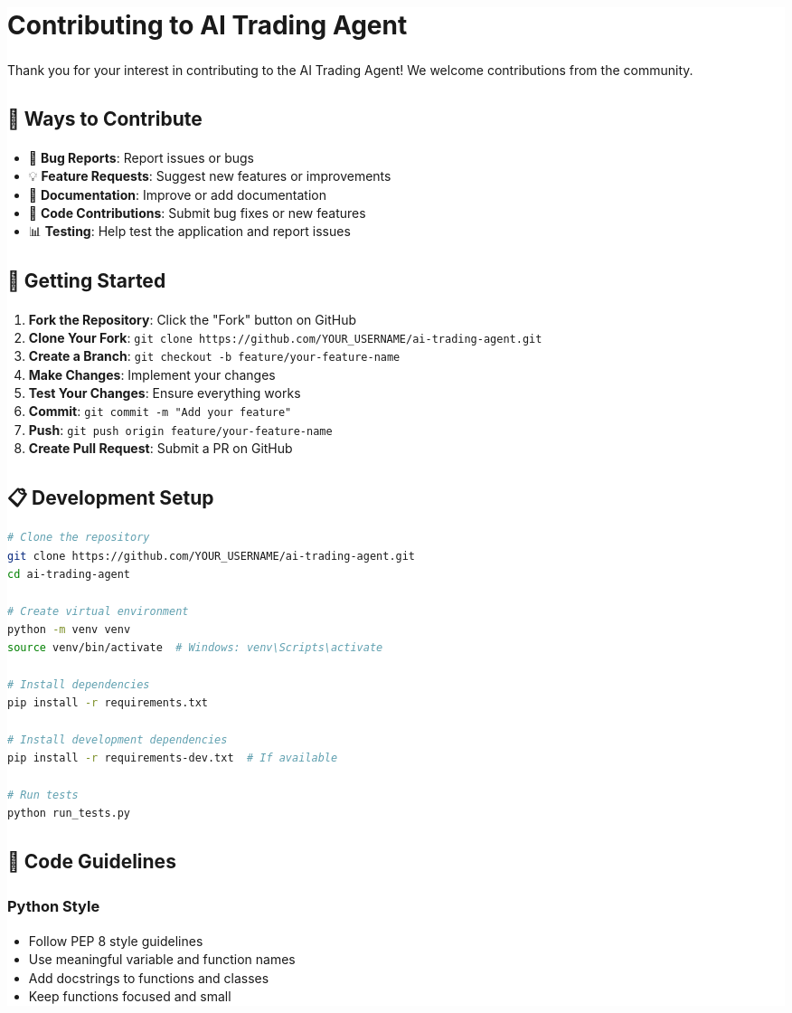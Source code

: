 # Contributing to AI Trading Agent

Thank you for your interest in contributing to the AI Trading Agent! We welcome contributions from the community.

## 🤝 Ways to Contribute

- 🐛 **Bug Reports**: Report issues or bugs
- 💡 **Feature Requests**: Suggest new features or improvements
- 📝 **Documentation**: Improve or add documentation
- 🔧 **Code Contributions**: Submit bug fixes or new features
- 📊 **Testing**: Help test the application and report issues

## 🚀 Getting Started

1. **Fork the Repository**: Click the "Fork" button on GitHub
2. **Clone Your Fork**: `git clone https://github.com/YOUR_USERNAME/ai-trading-agent.git`
3. **Create a Branch**: `git checkout -b feature/your-feature-name`
4. **Make Changes**: Implement your changes
5. **Test Your Changes**: Ensure everything works
6. **Commit**: `git commit -m "Add your feature"`
7. **Push**: `git push origin feature/your-feature-name`
8. **Create Pull Request**: Submit a PR on GitHub

## 📋 Development Setup

```bash
# Clone the repository
git clone https://github.com/YOUR_USERNAME/ai-trading-agent.git
cd ai-trading-agent

# Create virtual environment
python -m venv venv
source venv/bin/activate  # Windows: venv\Scripts\activate

# Install dependencies
pip install -r requirements.txt

# Install development dependencies
pip install -r requirements-dev.txt  # If available

# Run tests
python run_tests.py
```

## 🔧 Code Guidelines

### Python Style
- Follow PEP 8 style guidelines
- Use meaningful variable and function names
- Add docstrings to functions and classes
- Keep functions focused and small
